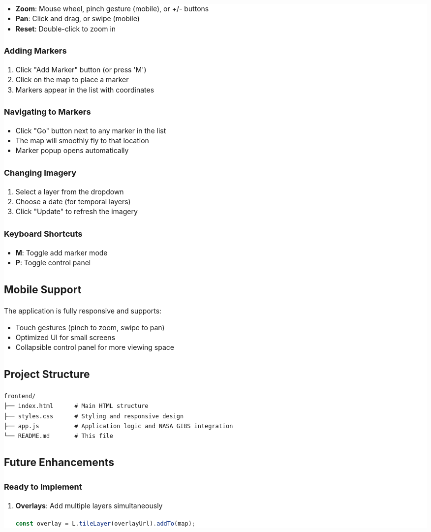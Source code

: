 - **Zoom**: Mouse wheel, pinch gesture (mobile), or +/- buttons
- **Pan**: Click and drag, or swipe (mobile)
- **Reset**: Double-click to zoom in

### Adding Markers

1. Click "Add Marker" button (or press 'M')
2. Click on the map to place a marker
3. Markers appear in the list with coordinates

### Navigating to Markers

- Click "Go" button next to any marker in the list
- The map will smoothly fly to that location
- Marker popup opens automatically

### Changing Imagery

1. Select a layer from the dropdown
2. Choose a date (for temporal layers)
3. Click "Update" to refresh the imagery

### Keyboard Shortcuts

- **M**: Toggle add marker mode
- **P**: Toggle control panel

## Mobile Support

The application is fully responsive and supports:
- Touch gestures (pinch to zoom, swipe to pan)
- Optimized UI for small screens
- Collapsible control panel for more viewing space

## Project Structure

```
frontend/
├── index.html      # Main HTML structure
├── styles.css      # Styling and responsive design
├── app.js          # Application logic and NASA GIBS integration
└── README.md       # This file
```

## Future Enhancements

### Ready to Implement

1. **Overlays**: Add multiple layers simultaneously
   ```javascript
   const overlay = L.tileLayer(overlayUrl).addTo(map);
   ```
